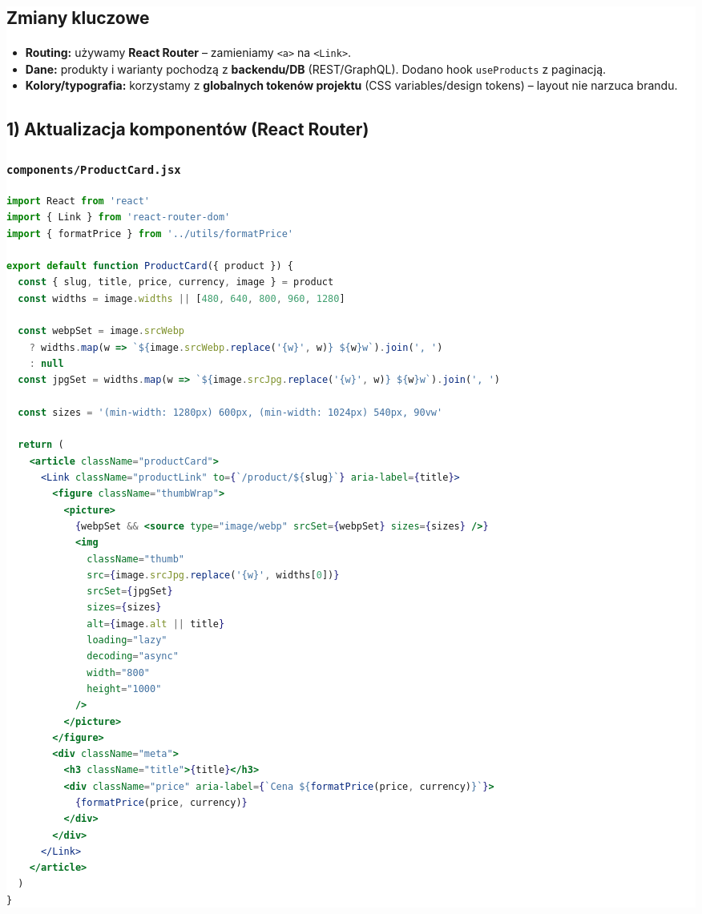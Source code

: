 ## Zmiany kluczowe
- **Routing:** używamy **React Router** – zamieniamy `<a>` na `<Link>`.
- **Dane:** produkty i warianty pochodzą z **backendu/DB** (REST/GraphQL). Dodano hook `useProducts` z paginacją.
- **Kolory/typografia:** korzystamy z **globalnych tokenów projektu** (CSS variables/design tokens) – layout nie narzuca brandu.

## 1) Aktualizacja komponentów (React Router)

### `components/ProductCard.jsx`
```jsx
import React from 'react'
import { Link } from 'react-router-dom'
import { formatPrice } from '../utils/formatPrice'

export default function ProductCard({ product }) {
  const { slug, title, price, currency, image } = product
  const widths = image.widths || [480, 640, 800, 960, 1280]

  const webpSet = image.srcWebp
    ? widths.map(w => `${image.srcWebp.replace('{w}', w)} ${w}w`).join(', ')
    : null
  const jpgSet = widths.map(w => `${image.srcJpg.replace('{w}', w)} ${w}w`).join(', ')

  const sizes = '(min-width: 1280px) 600px, (min-width: 1024px) 540px, 90vw'

  return (
    <article className="productCard">
      <Link className="productLink" to={`/product/${slug}`} aria-label={title}>
        <figure className="thumbWrap">
          <picture>
            {webpSet && <source type="image/webp" srcSet={webpSet} sizes={sizes} />}
            <img
              className="thumb"
              src={image.srcJpg.replace('{w}', widths[0])}
              srcSet={jpgSet}
              sizes={sizes}
              alt={image.alt || title}
              loading="lazy"
              decoding="async"
              width="800"
              height="1000"
            />
          </picture>
        </figure>
        <div className="meta">
          <h3 className="title">{title}</h3>
          <div className="price" aria-label={`Cena ${formatPrice(price, currency)}`}>
            {formatPrice(price, currency)}
          </div>
        </div>
      </Link>
    </article>
  )
}
```
